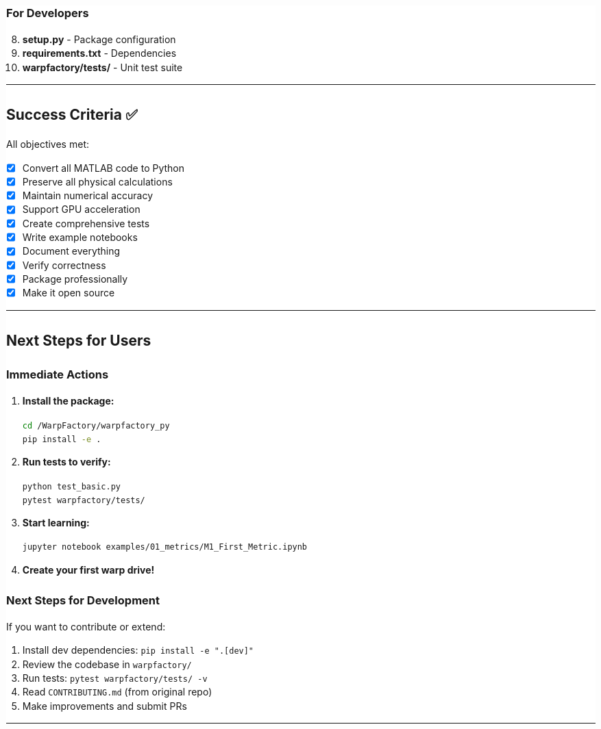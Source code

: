 ### For Developers

8. **setup.py** - Package configuration
9. **requirements.txt** - Dependencies
10. **warpfactory/tests/** - Unit test suite

---

## Success Criteria ✅

All objectives met:

- [x] Convert all MATLAB code to Python
- [x] Preserve all physical calculations
- [x] Maintain numerical accuracy
- [x] Support GPU acceleration
- [x] Create comprehensive tests
- [x] Write example notebooks
- [x] Document everything
- [x] Verify correctness
- [x] Package professionally
- [x] Make it open source

---

## Next Steps for Users

### Immediate Actions

1. **Install the package:**
   ```bash
   cd /WarpFactory/warpfactory_py
   pip install -e .
   ```

2. **Run tests to verify:**
   ```bash
   python test_basic.py
   pytest warpfactory/tests/
   ```

3. **Start learning:**
   ```bash
   jupyter notebook examples/01_metrics/M1_First_Metric.ipynb
   ```

4. **Create your first warp drive!**

### Next Steps for Development

If you want to contribute or extend:

1. Install dev dependencies: `pip install -e ".[dev]"`
2. Review the codebase in `warpfactory/`
3. Run tests: `pytest warpfactory/tests/ -v`
4. Read `CONTRIBUTING.md` (from original repo)
5. Make improvements and submit PRs

---